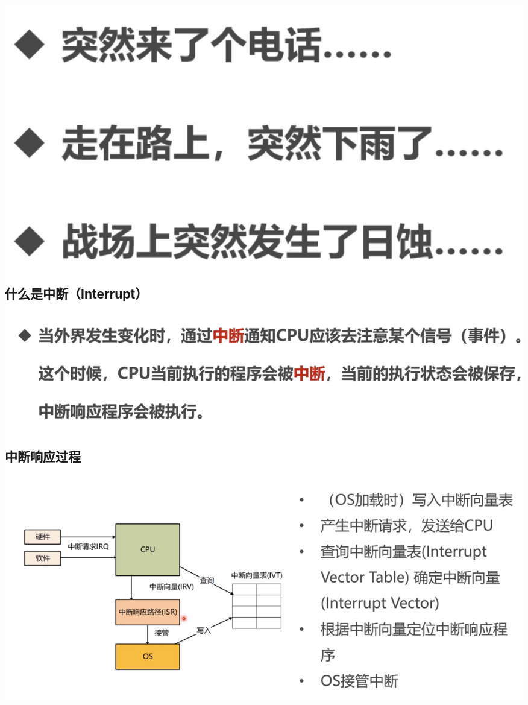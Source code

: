 ![](image/Pasted%20image%2020220323224642.png)

## 什么是中断（Interrupt）

![](image/Pasted%20image%2020220323233615.png)

 ## 中断响应过程

![](image/Pasted%20image%2020220323234159.png)
